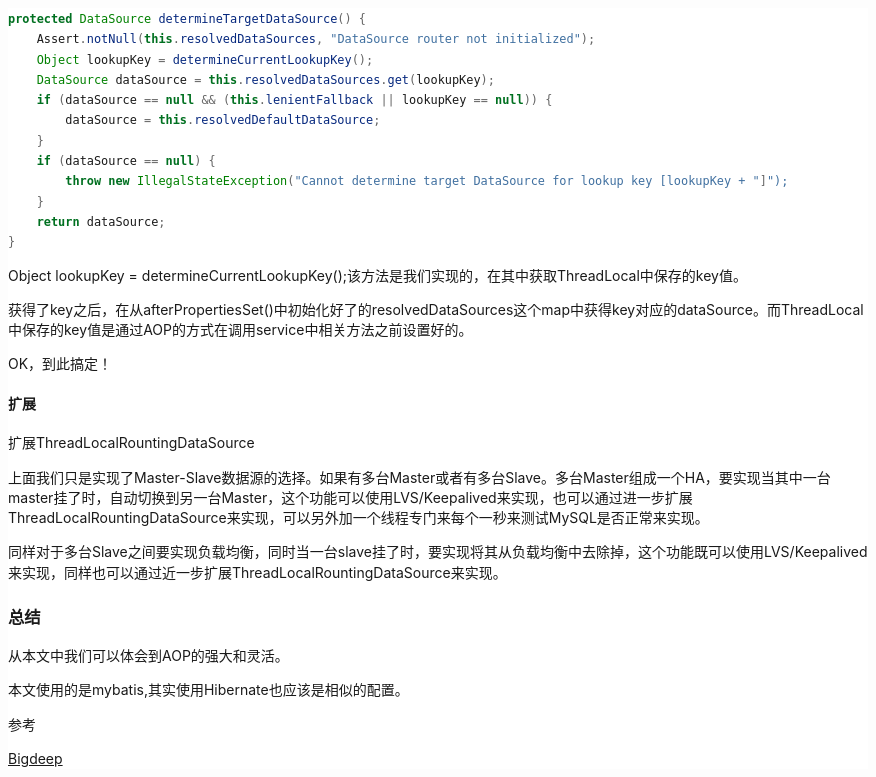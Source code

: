 ```java
protected DataSource determineTargetDataSource() {
    Assert.notNull(this.resolvedDataSources, "DataSource router not initialized");
    Object lookupKey = determineCurrentLookupKey();
    DataSource dataSource = this.resolvedDataSources.get(lookupKey);
    if (dataSource == null && (this.lenientFallback || lookupKey == null)) {
        dataSource = this.resolvedDefaultDataSource;
    }
    if (dataSource == null) {
        throw new IllegalStateException("Cannot determine target DataSource for lookup key [lookupKey + "]");
    }
    return dataSource;
}
```

Object lookupKey = determineCurrentLookupKey();该方法是我们实现的，在其中获取ThreadLocal中保存的key值。

获得了key之后，在从afterPropertiesSet()中初始化好了的resolvedDataSources这个map中获得key对应的dataSource。而ThreadLocal中保存的key值是通过AOP的方式在调用service中相关方法之前设置好的。

OK，到此搞定！

#### 扩展

扩展ThreadLocalRountingDataSource

上面我们只是实现了Master-Slave数据源的选择。如果有多台Master或者有多台Slave。多台Master组成一个HA，要实现当其中一台master挂了时，自动切换到另一台Master，这个功能可以使用LVS/Keepalived来实现，也可以通过进一步扩展ThreadLocalRountingDataSource来实现，可以另外加一个线程专门来每个一秒来测试MySQL是否正常来实现。

同样对于多台Slave之间要实现负载均衡，同时当一台slave挂了时，要实现将其从负载均衡中去除掉，这个功能既可以使用LVS/Keepalived来实现，同样也可以通过近一步扩展ThreadLocalRountingDataSource来实现。

### 总结

从本文中我们可以体会到AOP的强大和灵活。

本文使用的是mybatis,其实使用Hibernate也应该是相似的配置。

参考

[Bigdeep](http://www.cnblogs.com/digdeep/p/4512368.html)